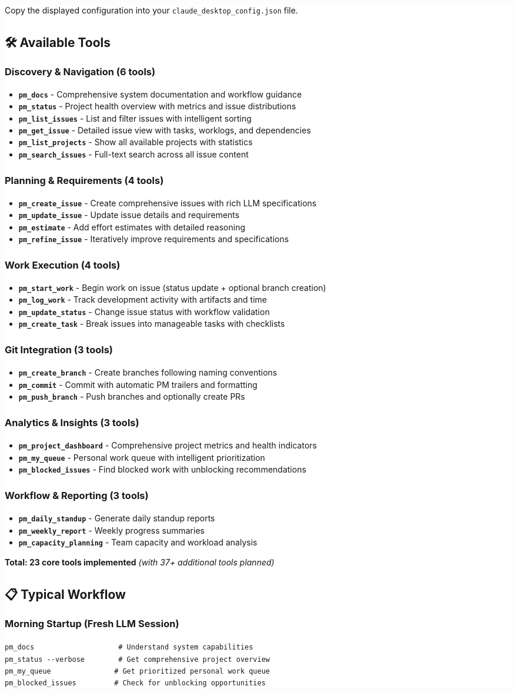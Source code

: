 Copy the displayed configuration into your `claude_desktop_config.json` file.

## 🛠️ Available Tools

### Discovery & Navigation (6 tools)
- **`pm_docs`** - Comprehensive system documentation and workflow guidance
- **`pm_status`** - Project health overview with metrics and issue distributions
- **`pm_list_issues`** - List and filter issues with intelligent sorting
- **`pm_get_issue`** - Detailed issue view with tasks, worklogs, and dependencies
- **`pm_list_projects`** - Show all available projects with statistics
- **`pm_search_issues`** - Full-text search across all issue content

### Planning & Requirements (4 tools)
- **`pm_create_issue`** - Create comprehensive issues with rich LLM specifications
- **`pm_update_issue`** - Update issue details and requirements
- **`pm_estimate`** - Add effort estimates with detailed reasoning
- **`pm_refine_issue`** - Iteratively improve requirements and specifications

### Work Execution (4 tools)
- **`pm_start_work`** - Begin work on issue (status update + optional branch creation)
- **`pm_log_work`** - Track development activity with artifacts and time
- **`pm_update_status`** - Change issue status with workflow validation
- **`pm_create_task`** - Break issues into manageable tasks with checklists

### Git Integration (3 tools)
- **`pm_create_branch`** - Create branches following naming conventions
- **`pm_commit`** - Commit with automatic PM trailers and formatting
- **`pm_push_branch`** - Push branches and optionally create PRs

### Analytics & Insights (3 tools)
- **`pm_project_dashboard`** - Comprehensive project metrics and health indicators
- **`pm_my_queue`** - Personal work queue with intelligent prioritization
- **`pm_blocked_issues`** - Find blocked work with unblocking recommendations

### Workflow & Reporting (3 tools)
- **`pm_daily_standup`** - Generate daily standup reports
- **`pm_weekly_report`** - Weekly progress summaries
- **`pm_capacity_planning`** - Team capacity and workload analysis

**Total: 23 core tools implemented** *(with 37+ additional tools planned)*

## 📋 Typical Workflow

### Morning Startup (Fresh LLM Session)
```
pm_docs                    # Understand system capabilities
pm_status --verbose        # Get comprehensive project overview
pm_my_queue               # Get prioritized personal work queue
pm_blocked_issues         # Check for unblocking opportunities
```
